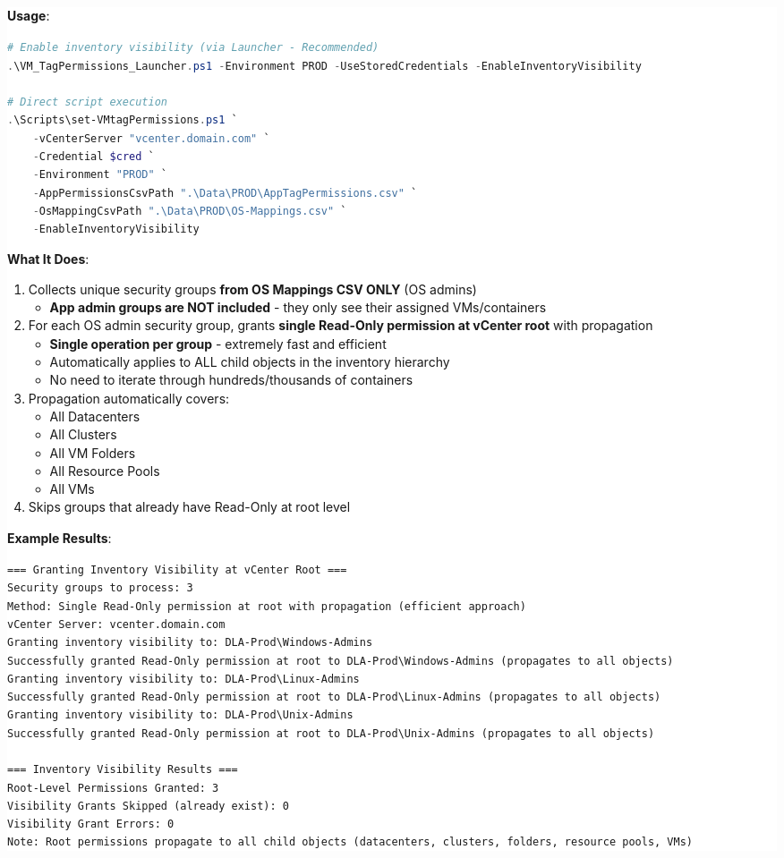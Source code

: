 **Usage**:
```powershell
# Enable inventory visibility (via Launcher - Recommended)
.\VM_TagPermissions_Launcher.ps1 -Environment PROD -UseStoredCredentials -EnableInventoryVisibility

# Direct script execution
.\Scripts\set-VMtagPermissions.ps1 `
    -vCenterServer "vcenter.domain.com" `
    -Credential $cred `
    -Environment "PROD" `
    -AppPermissionsCsvPath ".\Data\PROD\AppTagPermissions.csv" `
    -OsMappingCsvPath ".\Data\PROD\OS-Mappings.csv" `
    -EnableInventoryVisibility
```

**What It Does**:
1. Collects unique security groups **from OS Mappings CSV ONLY** (OS admins)
   - **App admin groups are NOT included** - they only see their assigned VMs/containers
2. For each OS admin security group, grants **single Read-Only permission at vCenter root** with propagation
   - **Single operation per group** - extremely fast and efficient
   - Automatically applies to ALL child objects in the inventory hierarchy
   - No need to iterate through hundreds/thousands of containers
3. Propagation automatically covers:
   - All Datacenters
   - All Clusters
   - All VM Folders
   - All Resource Pools
   - All VMs
4. Skips groups that already have Read-Only at root level

**Example Results**:
```
=== Granting Inventory Visibility at vCenter Root ===
Security groups to process: 3
Method: Single Read-Only permission at root with propagation (efficient approach)
vCenter Server: vcenter.domain.com
Granting inventory visibility to: DLA-Prod\Windows-Admins
Successfully granted Read-Only permission at root to DLA-Prod\Windows-Admins (propagates to all objects)
Granting inventory visibility to: DLA-Prod\Linux-Admins
Successfully granted Read-Only permission at root to DLA-Prod\Linux-Admins (propagates to all objects)
Granting inventory visibility to: DLA-Prod\Unix-Admins
Successfully granted Read-Only permission at root to DLA-Prod\Unix-Admins (propagates to all objects)

=== Inventory Visibility Results ===
Root-Level Permissions Granted: 3
Visibility Grants Skipped (already exist): 0
Visibility Grant Errors: 0
Note: Root permissions propagate to all child objects (datacenters, clusters, folders, resource pools, VMs)
```
